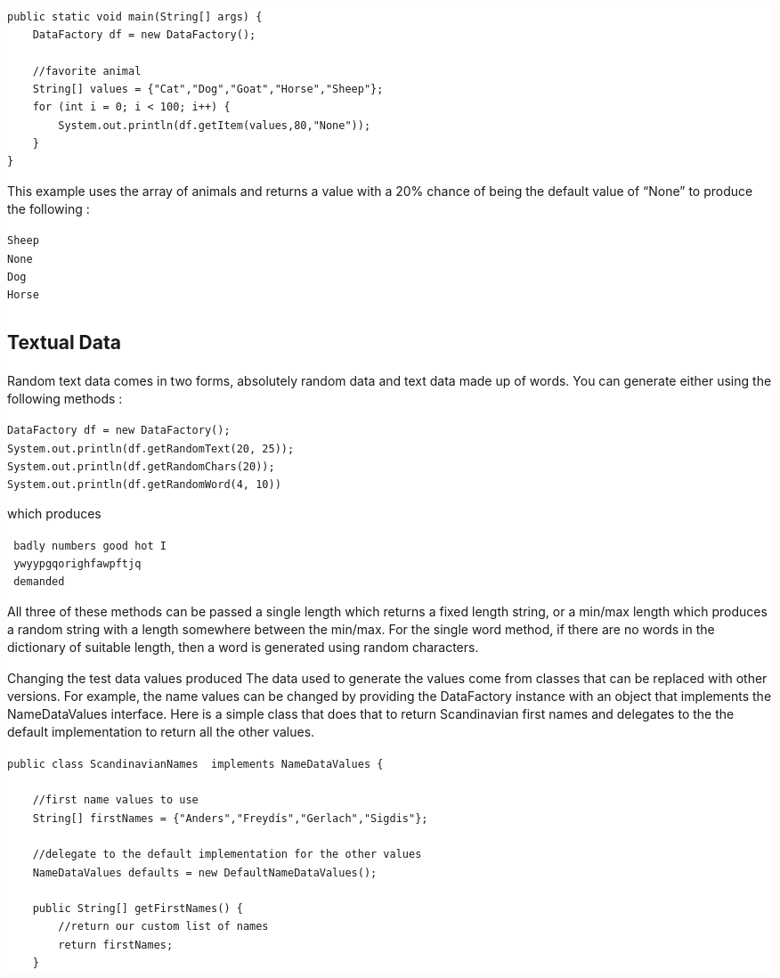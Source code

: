     public static void main(String[] args) {
        DataFactory df = new DataFactory();
 
        //favorite animal
        String[] values = {"Cat","Dog","Goat","Horse","Sheep"};
        for (int i = 0; i < 100; i++) {          
            System.out.println(df.getItem(values,80,"None"));
        }   
    }

This example uses the array of animals and returns a value with a 20% chance of being the default value of “None” to produce the following :

    Sheep
    None
    Dog
    Horse

## Textual Data

Random text data comes in two forms, absolutely random data and text data made up of words. You can generate either using the following methods :

    DataFactory df = new DataFactory();
    System.out.println(df.getRandomText(20, 25));
    System.out.println(df.getRandomChars(20));
    System.out.println(df.getRandomWord(4, 10))

which produces

     badly numbers good hot I
     ywyypgqorighfawpftjq
     demanded

All three of these methods can be passed a single length which returns a fixed length string, or a min/max length which produces a random string with a length somewhere between the min/max. For the single word method, if there are no words in the dictionary of suitable length, then a word is generated using random characters.

Changing the test data values produced
The data used to generate the values come from classes that can be replaced with other versions. For example, the name values can be changed by providing the DataFactory instance with an object that implements the NameDataValues interface. Here is a simple class that does that to return Scandinavian first names and delegates to the the default implementation to return all the other values.


    public class ScandinavianNames  implements NameDataValues {
 
        //first name values to use
        String[] firstNames = {"Anders","Freydís","Gerlach","Sigdis"};
     
        //delegate to the default implementation for the other values
        NameDataValues defaults = new DefaultNameDataValues();
         
        public String[] getFirstNames() {
            //return our custom list of names
            return firstNames;
        }
     
